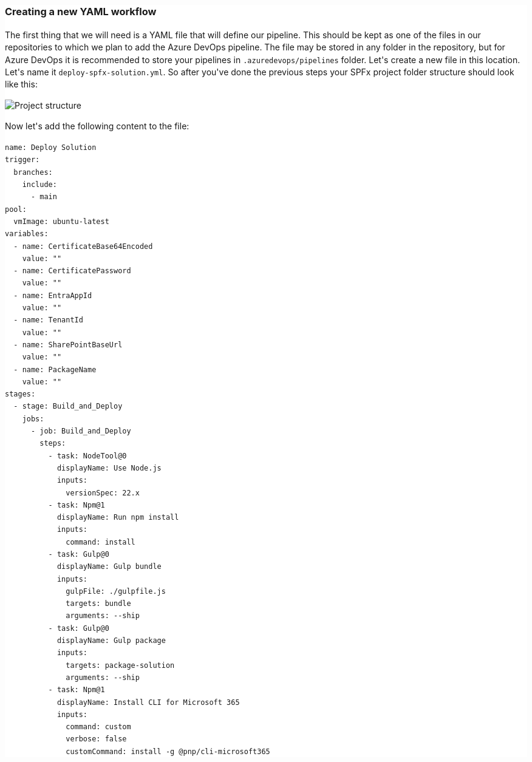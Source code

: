 ### Creating a new YAML workflow

The first thing that we will need is a YAML file that will define our pipeline. This should be kept as one of the files in our repositories to which we plan to add the Azure DevOps pipeline. The file may be stored in any folder in the repository, but for Azure DevOps it is recommended to store your pipelines in `.azuredevops/pipelines` folder. Let's create a new file in this location. Let's name it `deploy-spfx-solution.yml`. So after you've done the previous steps your SPFx project folder structure should look like this:

![Project structure](../images/azure-devops-pipeline-tutorial/project-structure.png)

Now let's add the following content to the file:

```
name: Deploy Solution
trigger:
  branches:
    include:
      - main
pool:
  vmImage: ubuntu-latest
variables:
  - name: CertificateBase64Encoded
    value: ""
  - name: CertificatePassword
    value: ""
  - name: EntraAppId
    value: ""
  - name: TenantId
    value: ""
  - name: SharePointBaseUrl
    value: ""
  - name: PackageName
    value: ""
stages:
  - stage: Build_and_Deploy
    jobs:
      - job: Build_and_Deploy
        steps:
          - task: NodeTool@0
            displayName: Use Node.js
            inputs:
              versionSpec: 22.x
          - task: Npm@1
            displayName: Run npm install
            inputs:
              command: install
          - task: Gulp@0
            displayName: Gulp bundle
            inputs:
              gulpFile: ./gulpfile.js
              targets: bundle
              arguments: --ship
          - task: Gulp@0
            displayName: Gulp package
            inputs:
              targets: package-solution
              arguments: --ship
          - task: Npm@1
            displayName: Install CLI for Microsoft 365
            inputs:
              command: custom
              verbose: false
              customCommand: install -g @pnp/cli-microsoft365
```
